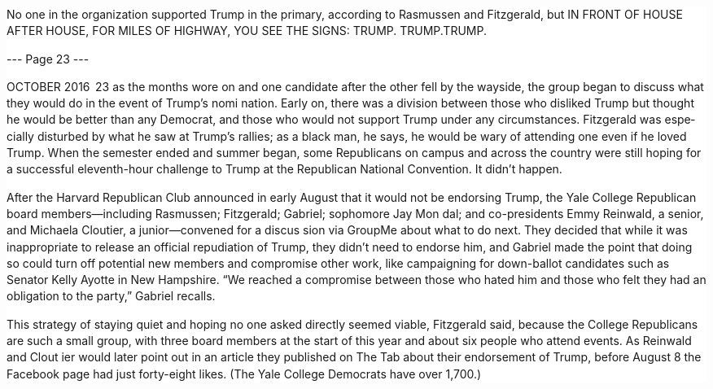 No one in the organization supported Trump in the 
primary, according to Rasmussen and Fitzgerald, but 
IN FRONT OF HOUSE 
AFTER HOUSE, FOR MILES 
OF HIGHWAY, YOU SEE 
THE SIGNS: TRUMP.
TRUMP.TRUMP.


--- Page 23 ---

OCTOBER 2016
 23
as the months wore on and one candidate after the 
other fell by the wayside, the group began to discuss 
what they would do in the event of Trump’s nomi­
nation. Early on, there was a division between those 
who disliked Trump but thought he would be better 
than any Democrat, and those who would not support 
Trump under any circumstances. Fitzgerald was espe­
cially disturbed by what he saw at Trump’s rallies; as 
a black man, he says, he would be wary of attending 
one even if he loved Trump. When the semester ended 
and summer began, some Republicans on campus and 
across the country were still hoping for a successful 
eleventh-hour challenge to Trump at the Republican 
National Convention. It didn’t happen. 

After the Harvard Republican Club announced in 
early August that it would not be endorsing Trump, the 
Yale College Republican board members—including 
Rasmussen; Fitzgerald; Gabriel; sophomore Jay Mon­
dal; and co-presidents Emmy Reinwald, a senior, and 
Michaela Cloutier, a junior—convened for a discus­
sion via GroupMe about what to do next. They decided 
that while it was inappropriate to release an official 
repudiation of Trump, they didn’t need to endorse him, 
and Gabriel made the point that doing so could turn off 
potential new members and compromise other work, 
like campaigning for down-ballot candidates such as 
Senator Kelly Ayotte in New Hampshire. “We reached 
a compromise between those who hated him and those 
who felt they had an obligation to the party,” Gabriel 
recalls. 

This strategy of staying quiet and hoping no one 
asked directly seemed viable, Fitzgerald said, because 
the College Republicans are such a small group, with 
three board members at the start of this year and about 
six people who attend events. As Reinwald and Clout­
ier would later point out in an article they published 
on The Tab about their endorsement of Trump, before 
August 8 the Facebook page had just forty-eight likes. 
(The Yale College Democrats have over 1,700.)
